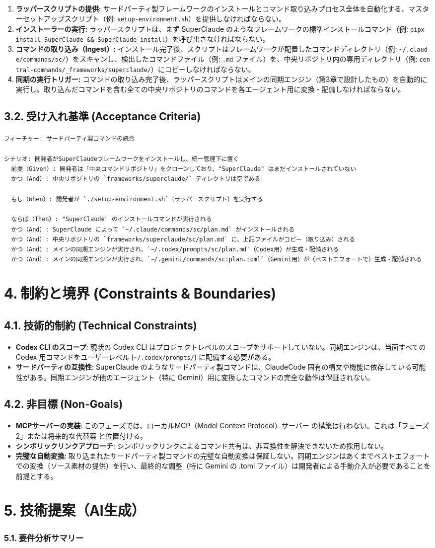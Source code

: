 1.  **ラッパースクリプトの提供:** サードパーティ製フレームワークのインストールとコマンド取り込みプロセス全体を自動化する、マスターセットアップスクリプト（例: `setup-environment.sh`）を提供しなければならない。
2.  **インストーラーの実行:** ラッパースクリプトは、まず SuperClaude のようなフレームワークの標準インストールコマンド（例: `pipx install SuperClaude && SuperClaude install`）を呼び出さなければならない。
3.  **コマンドの取り込み（Ingest）:** インストール完了後、スクリプトはフレームワークが配置したコマンドディレクトリ（例: `~/.claude/commands/sc/`）をスキャンし、検出したコマンドファイル（例: `.md` ファイル）を、中央リポジトリ内の専用ディレクトリ（例: `central-commands/_frameworks/superclaude/`）にコピーしなければならない。
4.  **同期の実行トリガー:** コマンドの取り込み完了後、ラッパースクリプトはメインの同期エンジン（第3章で設計したもの）を自動的に実行し、取り込んだコマンドを含む全ての中央リポジトリのコマンドを各エージェント用に変換・配備しなければならない。

## 3.2. 受け入れ基準 (Acceptance Criteria)

```gherkin
フィーチャー: サードパーティ製コマンドの統合

シナリオ: 開発者がSuperClaudeフレームワークをインストールし、統一管理下に置く
  前提（Given）: 開発者は「中央コマンドリポジトリ」をクローンしており、"SuperClaude" はまだインストールされていない
  かつ（And）: 中央リポジトリの `frameworks/superclaude/` ディレクトリは空である
  
  もし（When）: 開発者が `./setup-environment.sh`（ラッパースクリプト）を実行する
  
  ならば（Then）: "SuperClaude" のインストールコマンドが実行される
  かつ（And）: SuperClaude によって `~/.claude/commands/sc/plan.md` がインストールされる
  かつ（And）: 中央リポジトリの `frameworks/superclaude/sc/plan.md` に、上記ファイルがコピー（取り込み）される
  かつ（And）: メインの同期エンジンが実行され、`~/.codex/prompts/sc/plan.md`（Codex用）が生成・配備される
  かつ（And）: メインの同期エンジンが実行され、`~/.gemini/commands/sc:plan.toml`（Gemini用）が（ベストエフォートで）生成・配備される
````

# 4. 制約と境界 (Constraints & Boundaries)

## 4.1. 技術的制約 (Technical Constraints)

  - **Codex CLI のスコープ**: 現状の Codex CLI はプロジェクトレベルのスコープをサポートしていない。同期エンジンは、当面すべての Codex 用コマンドをユーザーレベル (`~/.codex/prompts/`) に配備する必要がある。
  - **サードパーティの互換性**: SuperClaude のようなサードパーティ製コマンドは、ClaudeCode 固有の構文や機能に依存している可能性がある。同期エンジンが他のエージェント（特に Gemini）用に変換したコマンドの完全な動作は保証されない。

## 4.2. 非目標 (Non-Goals)

  - **MCPサーバーの実装**: このフェーズでは、ローカルMCP（Model Context Protocol）サーバー の構築は行わない。これは「フェーズ2」または将来的な代替案 と位置付ける。
  - **シンボリックリンクアプローチ**: シンボリックリンクによるコマンド共有は、非互換性を解決できないため採用しない。
  - **完璧な自動変換**: 取り込まれたサードパーティ製コマンドの完璧な自動変換は保証しない。同期エンジンはあくまでベストエフォートでの変換（ソース素材の提供）を行い、最終的な調整（特に Gemini の .toml ファイル）は開発者による手動介入が必要であることを前提とする。

# 5. 技術提案（AI生成）

### 5.1. 要件分析サマリー
